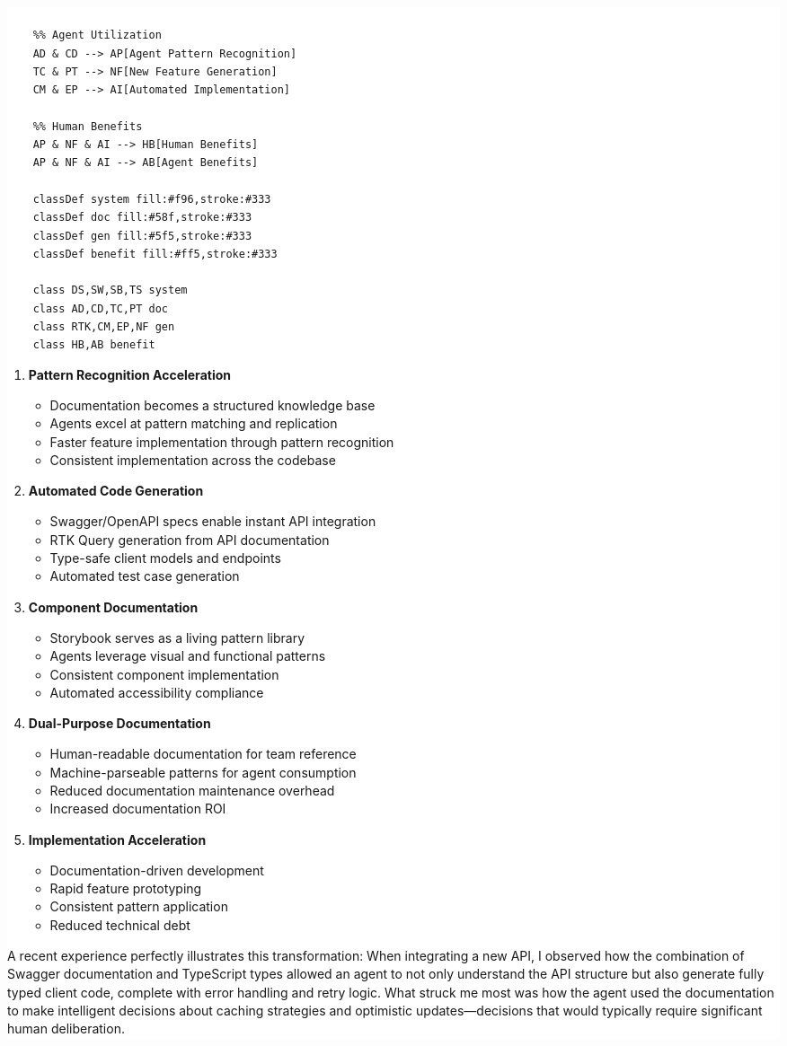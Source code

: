 ```mermaid
    
    %% Agent Utilization
    AD & CD --> AP[Agent Pattern Recognition]
    TC & PT --> NF[New Feature Generation]
    CM & EP --> AI[Automated Implementation]
    
    %% Human Benefits
    AP & NF & AI --> HB[Human Benefits]
    AP & NF & AI --> AB[Agent Benefits]
    
    classDef system fill:#f96,stroke:#333
    classDef doc fill:#58f,stroke:#333
    classDef gen fill:#5f5,stroke:#333
    classDef benefit fill:#ff5,stroke:#333
    
    class DS,SW,SB,TS system
    class AD,CD,TC,PT doc
    class RTK,CM,EP,NF gen
    class HB,AB benefit
```

1. **Pattern Recognition Acceleration**
   - Documentation becomes a structured knowledge base
   - Agents excel at pattern matching and replication
   - Faster feature implementation through pattern recognition
   - Consistent implementation across the codebase

2. **Automated Code Generation**
   - Swagger/OpenAPI specs enable instant API integration
   - RTK Query generation from API documentation
   - Type-safe client models and endpoints
   - Automated test case generation

3. **Component Documentation**
   - Storybook serves as a living pattern library
   - Agents leverage visual and functional patterns
   - Consistent component implementation
   - Automated accessibility compliance

4. **Dual-Purpose Documentation**
   - Human-readable documentation for team reference
   - Machine-parseable patterns for agent consumption
   - Reduced documentation maintenance overhead
   - Increased documentation ROI

5. **Implementation Acceleration**
   - Documentation-driven development
   - Rapid feature prototyping
   - Consistent pattern application
   - Reduced technical debt

A recent experience perfectly illustrates this transformation: When integrating a new API, I observed how the combination of Swagger documentation and TypeScript types allowed an agent to not only understand the API structure but also generate fully typed client code, complete with error handling and retry logic. What struck me most was how the agent used the documentation to make intelligent decisions about caching strategies and optimistic updates—decisions that would typically require significant human deliberation.
